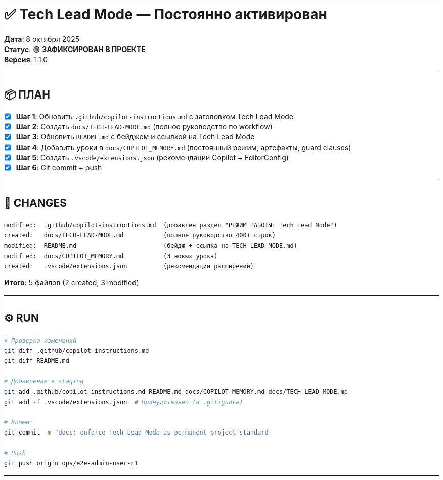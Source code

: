 # ✅ Tech Lead Mode — Постоянно активирован

**Дата**: 8 октября 2025  
**Статус**: 🟢 **ЗАФИКСИРОВАН В ПРОЕКТЕ**  
**Версия**: 1.1.0

---

## 📦 ПЛАН

- [x] **Шаг 1**: Обновить `.github/copilot-instructions.md` с заголовком Tech Lead Mode
- [x] **Шаг 2**: Создать `docs/TECH-LEAD-MODE.md` (полное руководство по workflow)
- [x] **Шаг 3**: Обновить `README.md` с бейджем и ссылкой на Tech Lead Mode
- [x] **Шаг 4**: Добавить уроки в `docs/COPILOT_MEMORY.md` (постоянный режим, артефакты, guard clauses)
- [x] **Шаг 5**: Создать `.vscode/extensions.json` (рекомендации Copilot + EditorConfig)
- [x] **Шаг 6**: Git commit + push

---

## 🔄 CHANGES

```
modified:  .github/copilot-instructions.md  (добавлен раздел "РЕЖИМ РАБОТЫ: Tech Lead Mode")
created:   docs/TECH-LEAD-MODE.md           (полное руководство 400+ строк)
modified:  README.md                        (бейдж + ссылка на TECH-LEAD-MODE.md)
modified:  docs/COPILOT_MEMORY.md           (3 новых урока)
created:   .vscode/extensions.json          (рекомендации расширений)
```

**Итого**: 5 файлов (2 created, 3 modified)

---

## ⚙️ RUN

```bash
# Проверка изменений
git diff .github/copilot-instructions.md
git diff README.md

# Добавление в staging
git add .github/copilot-instructions.md README.md docs/COPILOT_MEMORY.md docs/TECH-LEAD-MODE.md
git add -f .vscode/extensions.json  # Принудительно (в .gitignore)

# Коммит
git commit -m "docs: enforce Tech Lead Mode as permanent project standard"

# Push
git push origin ops/e2e-admin-user-r1
```

---